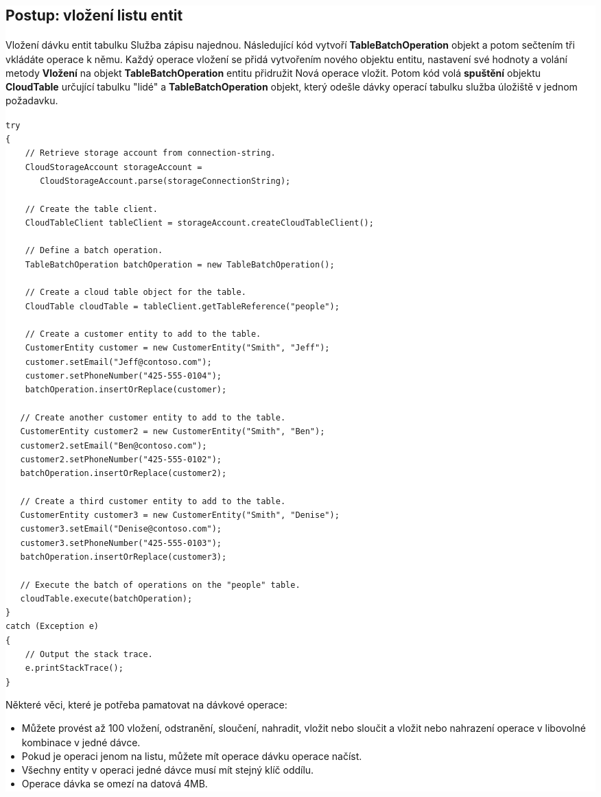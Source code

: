## <a name="how-to-insert-a-batch-of-entities"></a>Postup: vložení listu entit

Vložení dávku entit tabulku Služba zápisu najednou. Následující kód vytvoří **TableBatchOperation** objekt a potom sečtením tři vkládáte operace k němu. Každý operace vložení se přidá vytvořením nového objektu entitu, nastavení své hodnoty a volání metody **Vložení** na objekt **TableBatchOperation** entitu přidružit Nová operace vložit. Potom kód volá **spuštění** objektu **CloudTable** určující tabulku "lidé" a **TableBatchOperation** objekt, který odešle dávky operací tabulku služba úložiště v jednom požadavku.

    try
    {
        // Retrieve storage account from connection-string.
        CloudStorageAccount storageAccount =
           CloudStorageAccount.parse(storageConnectionString);

        // Create the table client.
        CloudTableClient tableClient = storageAccount.createCloudTableClient();

        // Define a batch operation.
        TableBatchOperation batchOperation = new TableBatchOperation();

        // Create a cloud table object for the table.
        CloudTable cloudTable = tableClient.getTableReference("people");

        // Create a customer entity to add to the table.
        CustomerEntity customer = new CustomerEntity("Smith", "Jeff");
        customer.setEmail("Jeff@contoso.com");
        customer.setPhoneNumber("425-555-0104");
        batchOperation.insertOrReplace(customer);

       // Create another customer entity to add to the table.
       CustomerEntity customer2 = new CustomerEntity("Smith", "Ben");
       customer2.setEmail("Ben@contoso.com");
       customer2.setPhoneNumber("425-555-0102");
       batchOperation.insertOrReplace(customer2);

       // Create a third customer entity to add to the table.
       CustomerEntity customer3 = new CustomerEntity("Smith", "Denise");
       customer3.setEmail("Denise@contoso.com");
       customer3.setPhoneNumber("425-555-0103");
       batchOperation.insertOrReplace(customer3);

       // Execute the batch of operations on the "people" table.
       cloudTable.execute(batchOperation);
    }
    catch (Exception e)
    {
        // Output the stack trace.
        e.printStackTrace();
    }

Některé věci, které je potřeba pamatovat na dávkové operace:

- Můžete provést až 100 vložení, odstranění, sloučení, nahradit, vložit nebo sloučit a vložit nebo nahrazení operace v libovolné kombinace v jedné dávce.
- Pokud je operaci jenom na listu, můžete mít operace dávku operace načíst.
- Všechny entity v operaci jedné dávce musí mít stejný klíč oddílu.
- Operace dávka se omezí na datová 4MB.
